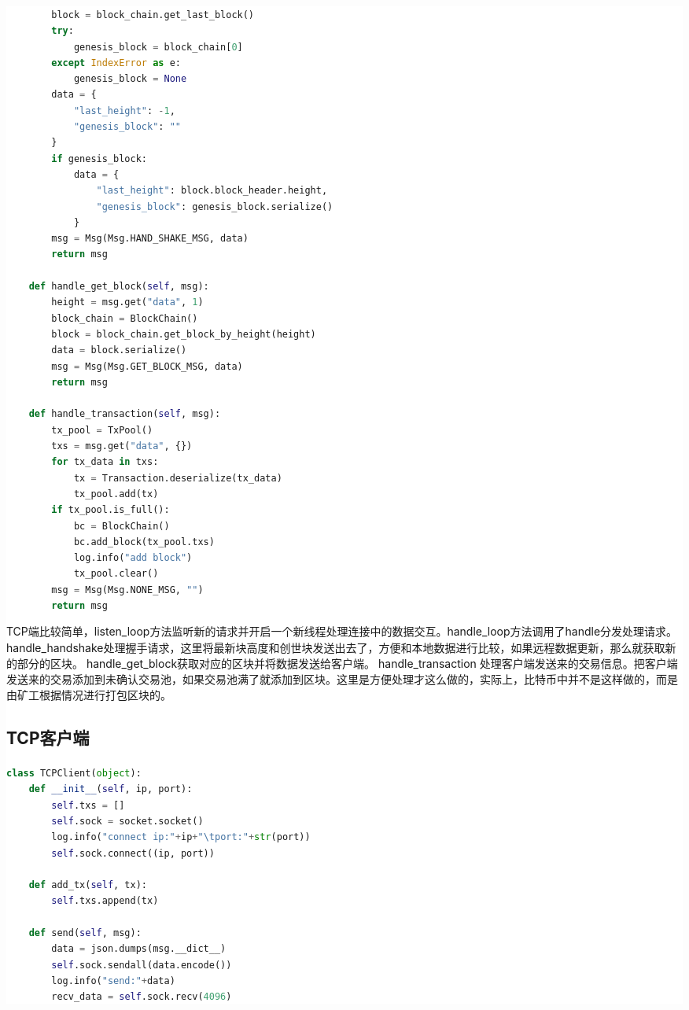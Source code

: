 ```python
        block = block_chain.get_last_block()
        try:
            genesis_block = block_chain[0]
        except IndexError as e:
            genesis_block = None
        data = {
            "last_height": -1,
            "genesis_block": ""
        }
        if genesis_block:
            data = {
                "last_height": block.block_header.height,
                "genesis_block": genesis_block.serialize()
            }
        msg = Msg(Msg.HAND_SHAKE_MSG, data)
        return msg

    def handle_get_block(self, msg):
        height = msg.get("data", 1)
        block_chain = BlockChain()
        block = block_chain.get_block_by_height(height)
        data = block.serialize()
        msg = Msg(Msg.GET_BLOCK_MSG, data)
        return msg

    def handle_transaction(self, msg):
        tx_pool = TxPool()
        txs = msg.get("data", {})
        for tx_data in txs:
            tx = Transaction.deserialize(tx_data)
            tx_pool.add(tx)
        if tx_pool.is_full():
            bc = BlockChain()
            bc.add_block(tx_pool.txs)
            log.info("add block")
            tx_pool.clear()
        msg = Msg(Msg.NONE_MSG, "")
        return msg
```
TCP端比较简单，listen_loop方法监听新的请求并开启一个新线程处理连接中的数据交互。handle_loop方法调用了handle分发处理请求。
handle_handshake处理握手请求，这里将最新块高度和创世块发送出去了，方便和本地数据进行比较，如果远程数据更新，那么就获取新的部分的区块。
handle_get_block获取对应的区块并将数据发送给客户端。
handle_transaction 处理客户端发送来的交易信息。把客户端发送来的交易添加到未确认交易池，如果交易池满了就添加到区块。这里是方便处理才这么做的，实际上，比特币中并不是这样做的，而是由矿工根据情况进行打包区块的。 
## TCP客户端

```python
class TCPClient(object):
    def __init__(self, ip, port):
        self.txs = []
        self.sock = socket.socket()
        log.info("connect ip:"+ip+"\tport:"+str(port))
        self.sock.connect((ip, port))

    def add_tx(self, tx):
        self.txs.append(tx)
    
    def send(self, msg):
        data = json.dumps(msg.__dict__)
        self.sock.sendall(data.encode())
        log.info("send:"+data)
        recv_data = self.sock.recv(4096)
```